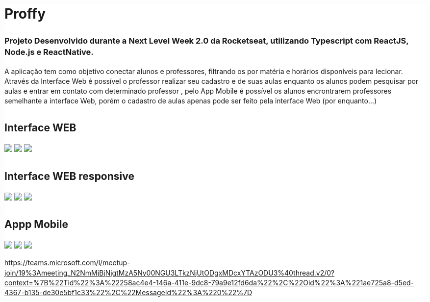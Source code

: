 # Proffy
### Projeto Desenvolvido durante a Next Level Week 2.0 da Rocketseat, utilizando Typescript com ReactJS, Node.js e ReactNative.

A aplicação tem como objetivo conectar alunos e professores, filtrando os por matéria e horários disponíveis para lecionar. Através da Interface Web é possível o professor realizar seu cadastro e de suas aulas enquanto os alunos podem pesquisar por aulas e entrar em contato com determinado professor , pelo App Mobile é possível os alunos encrontrarem professores semelhante a interface Web, porém o cadastro de aulas apenas pode ser feito pela interface Web (por enquanto...)

## Interface WEB
<img src="https://github.com/Amorim-79/proffy/blob/master/Screenshots/proffy5.JPG" height="600px" /> <img src="https://github.com/Amorim-79/proffy/blob/master/Screenshots/proffy6.JPG" height="600px" /> <img src="https://github.com/Amorim-79/proffy/blob/master/Screenshots/proffy7.JPG" height="600px" />

## Interface WEB responsive
<img src="https://github.com/Amorim-79/proffy/blob/master/Screenshots/proffy8.jpeg" height="600px" /> <img src="https://github.com/Amorim-79/proffy/blob/master/Screenshots/proffy9.jpeg" height="600px" /> <img src="https://github.com/Amorim-79/proffy/blob/master/Screenshots/proffy10.jpeg" height="600px" />

## Appp Mobile
<img src="https://github.com/Amorim-79/proffy/blob/master/Screenshots/proffy11.jpeg" height="600px" /> <img src="https://github.com/Amorim-79/proffy/blob/master/Screenshots/proffy12.jpeg" height="600px" /> <img src="https://github.com/Amorim-79/proffy/blob/master/Screenshots/proffy13.jpeg" height="600px" />

https://teams.microsoft.com/l/meetup-join/19%3Ameeting_N2NmMjBjNjgtMzA5Ny00NGU3LTkzNjUtODgxMDcxYTAzODU3%40thread.v2/0?context=%7B%22Tid%22%3A%22258ac4e4-146a-411e-9dc8-79a9e12fd6da%22%2C%22Oid%22%3A%221ae725a8-d5ed-4367-b135-de30e5bf1c33%22%2C%22MessageId%22%3A%220%22%7D
